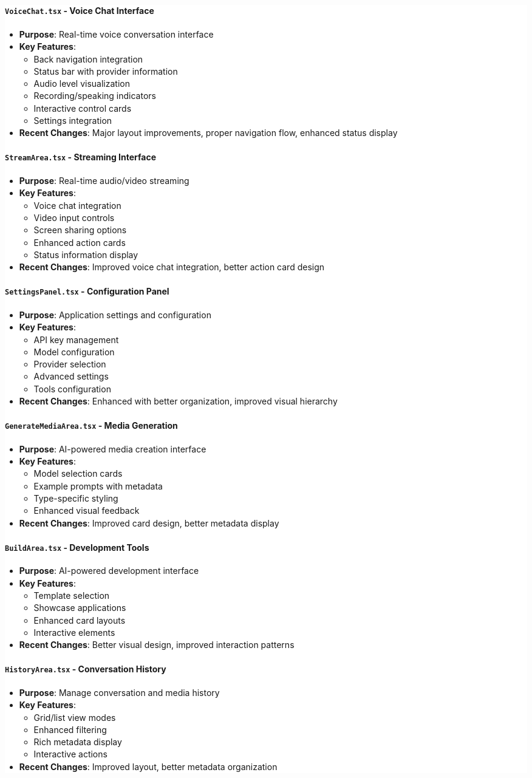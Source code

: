 #### **`VoiceChat.tsx`** - Voice Chat Interface
- **Purpose**: Real-time voice conversation interface
- **Key Features**:
  - Back navigation integration
  - Status bar with provider information
  - Audio level visualization
  - Recording/speaking indicators
  - Interactive control cards
  - Settings integration
- **Recent Changes**: Major layout improvements, proper navigation flow, enhanced status display

#### **`StreamArea.tsx`** - Streaming Interface
- **Purpose**: Real-time audio/video streaming
- **Key Features**:
  - Voice chat integration
  - Video input controls
  - Screen sharing options
  - Enhanced action cards
  - Status information display
- **Recent Changes**: Improved voice chat integration, better action card design

#### **`SettingsPanel.tsx`** - Configuration Panel
- **Purpose**: Application settings and configuration
- **Key Features**:
  - API key management
  - Model configuration
  - Provider selection
  - Advanced settings
  - Tools configuration
- **Recent Changes**: Enhanced with better organization, improved visual hierarchy

#### **`GenerateMediaArea.tsx`** - Media Generation
- **Purpose**: AI-powered media creation interface
- **Key Features**:
  - Model selection cards
  - Example prompts with metadata
  - Type-specific styling
  - Enhanced visual feedback
- **Recent Changes**: Improved card design, better metadata display

#### **`BuildArea.tsx`** - Development Tools
- **Purpose**: AI-powered development interface
- **Key Features**:
  - Template selection
  - Showcase applications
  - Enhanced card layouts
  - Interactive elements
- **Recent Changes**: Better visual design, improved interaction patterns

#### **`HistoryArea.tsx`** - Conversation History
- **Purpose**: Manage conversation and media history
- **Key Features**:
  - Grid/list view modes
  - Enhanced filtering
  - Rich metadata display
  - Interactive actions
- **Recent Changes**: Improved layout, better metadata organization
